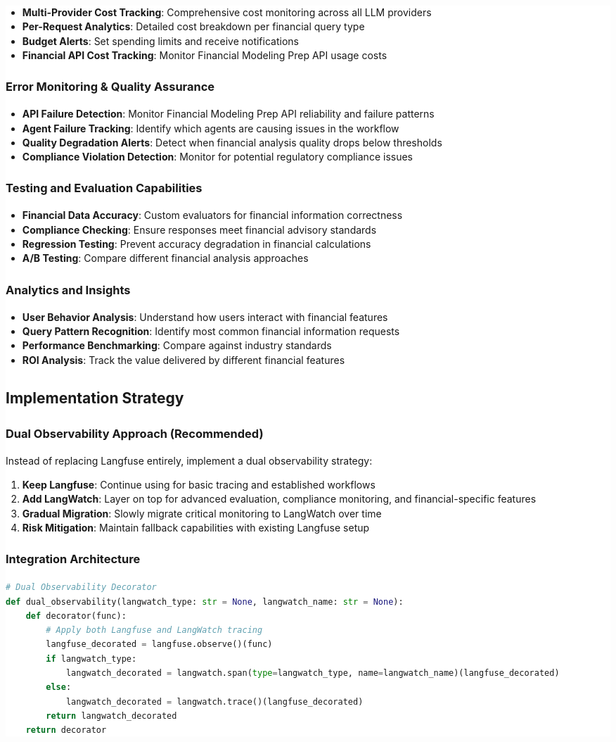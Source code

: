 - **Multi-Provider Cost Tracking**: Comprehensive cost monitoring across all LLM providers
- **Per-Request Analytics**: Detailed cost breakdown per financial query type
- **Budget Alerts**: Set spending limits and receive notifications
- **Financial API Cost Tracking**: Monitor Financial Modeling Prep API usage costs

### Error Monitoring & Quality Assurance

- **API Failure Detection**: Monitor Financial Modeling Prep API reliability and failure patterns
- **Agent Failure Tracking**: Identify which agents are causing issues in the workflow
- **Quality Degradation Alerts**: Detect when financial analysis quality drops below thresholds
- **Compliance Violation Detection**: Monitor for potential regulatory compliance issues

### Testing and Evaluation Capabilities

- **Financial Data Accuracy**: Custom evaluators for financial information correctness
- **Compliance Checking**: Ensure responses meet financial advisory standards
- **Regression Testing**: Prevent accuracy degradation in financial calculations
- **A/B Testing**: Compare different financial analysis approaches

### Analytics and Insights

- **User Behavior Analysis**: Understand how users interact with financial features
- **Query Pattern Recognition**: Identify most common financial information requests
- **Performance Benchmarking**: Compare against industry standards
- **ROI Analysis**: Track the value delivered by different financial features

## Implementation Strategy

### Dual Observability Approach (Recommended)

Instead of replacing Langfuse entirely, implement a dual observability strategy:

1. **Keep Langfuse**: Continue using for basic tracing and established workflows
2. **Add LangWatch**: Layer on top for advanced evaluation, compliance monitoring, and financial-specific features
3. **Gradual Migration**: Slowly migrate critical monitoring to LangWatch over time
4. **Risk Mitigation**: Maintain fallback capabilities with existing Langfuse setup

### Integration Architecture

```python
# Dual Observability Decorator
def dual_observability(langwatch_type: str = None, langwatch_name: str = None):
    def decorator(func):
        # Apply both Langfuse and LangWatch tracing
        langfuse_decorated = langfuse.observe()(func)
        if langwatch_type:
            langwatch_decorated = langwatch.span(type=langwatch_type, name=langwatch_name)(langfuse_decorated)
        else:
            langwatch_decorated = langwatch.trace()(langfuse_decorated)
        return langwatch_decorated
    return decorator
```
